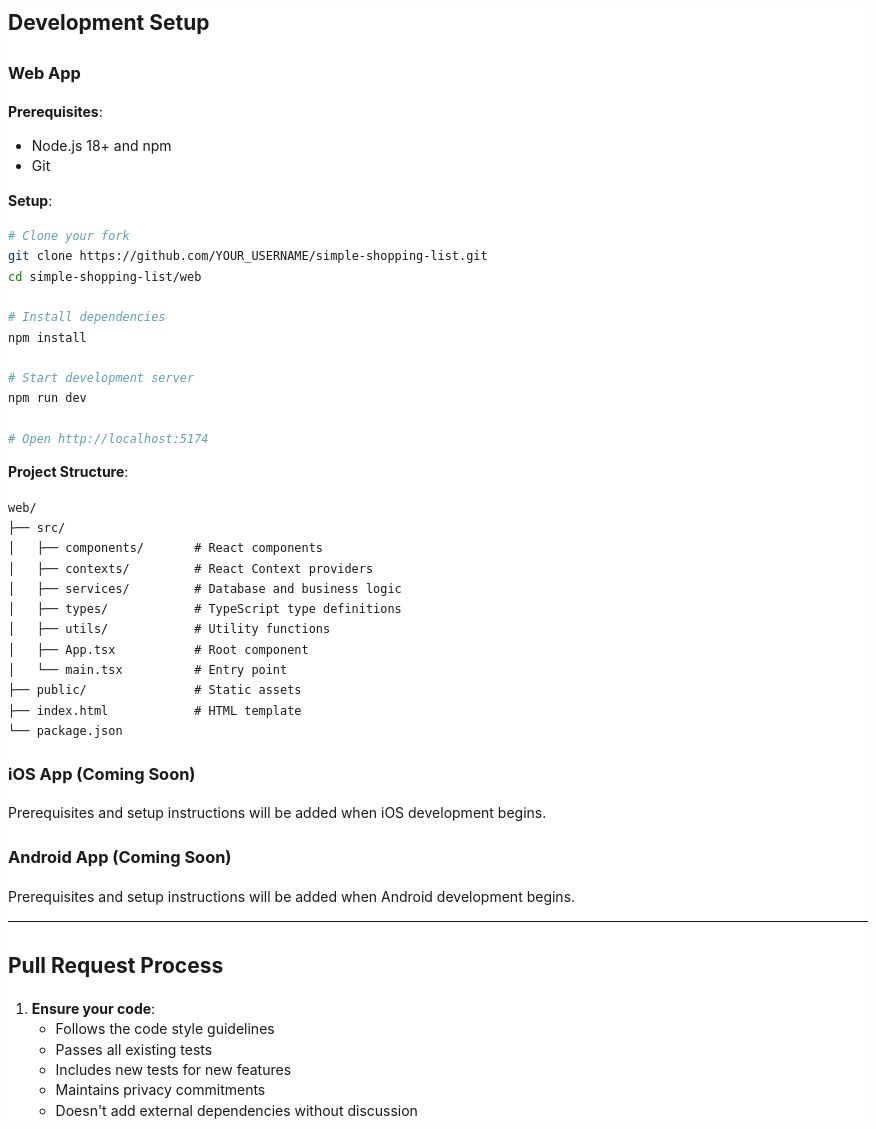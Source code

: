 
## Development Setup

### Web App

**Prerequisites**:
- Node.js 18+ and npm
- Git

**Setup**:
```bash
# Clone your fork
git clone https://github.com/YOUR_USERNAME/simple-shopping-list.git
cd simple-shopping-list/web

# Install dependencies
npm install

# Start development server
npm run dev

# Open http://localhost:5174
```

**Project Structure**:
```
web/
├── src/
│   ├── components/       # React components
│   ├── contexts/         # React Context providers
│   ├── services/         # Database and business logic
│   ├── types/            # TypeScript type definitions
│   ├── utils/            # Utility functions
│   ├── App.tsx           # Root component
│   └── main.tsx          # Entry point
├── public/               # Static assets
├── index.html            # HTML template
└── package.json
```

### iOS App (Coming Soon)

Prerequisites and setup instructions will be added when iOS development begins.

### Android App (Coming Soon)

Prerequisites and setup instructions will be added when Android development begins.

---

## Pull Request Process

1. **Ensure your code**:
   - Follows the code style guidelines
   - Passes all existing tests
   - Includes new tests for new features
   - Maintains privacy commitments
   - Doesn't add external dependencies without discussion
